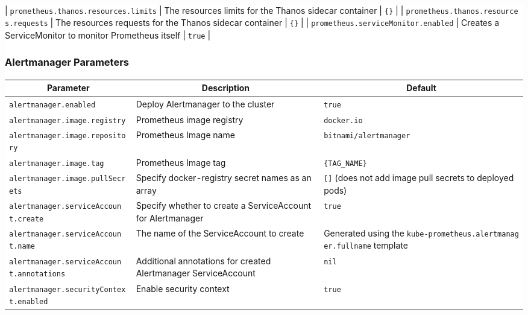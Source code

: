 | `prometheus.thanos.resources.limits`                  | The resources limits for the Thanos sidecar container                                                               | `{}`                                                                                                                                    |
| `prometheus.thanos.resources.requests`                | The resources requests for the Thanos sidecar container                                                             | `{}`                                                                                                                                    |
| `prometheus.serviceMonitor.enabled`                   | Creates a ServiceMonitor to monitor Prometheus itself                                                               | `true`                                                                                                                                  |

### Alertmanager Parameters

| Parameter                                             | Description                                                                                                                    | Default                                                                                                                                                                                                                                             |
|-------------------------------------------------------|--------------------------------------------------------------------------------------------------------------------------------|-----------------------------------------------------------------------------------------------------------------------------------------------------------------------------------------------------------------------------------------------------|
| `alertmanager.enabled`                                | Deploy Alertmanager to the cluster                                                                                             | `true`                                                                                                                                                                                                                                              |
| `alertmanager.image.registry`                         | Prometheus image registry                                                                                                      | `docker.io`                                                                                                                                                                                                                                         |
| `alertmanager.image.repository`                       | Prometheus Image name                                                                                                          | `bitnami/alertmanager`                                                                                                                                                                                                                              |
| `alertmanager.image.tag`                              | Prometheus Image tag                                                                                                           | `{TAG_NAME}`                                                                                                                                                                                                                                        |
| `alertmanager.image.pullSecrets`                      | Specify docker-registry secret names as an array                                                                               | `[]` (does not add image pull secrets to deployed pods)                                                                                                                                                                                             |
| `alertmanager.serviceAccount.create`                  | Specify whether to create a ServiceAccount for Alertmanager                                                                    | `true`                                                                                                                                                                                                                                              |
| `alertmanager.serviceAccount.name`                    | The name of the ServiceAccount to create                                                                                       | Generated using the `kube-prometheus.alertmanager.fullname` template                                                                                                                                                                                |
| `alertmanager.serviceAccount.annotations`             | Additional annotations for created Alertmanager ServiceAccount                                                                 | `nil`                                                                                                                                                                                                                                               |
| `alertmanager.securityContext.enabled`                | Enable security context                                                                                                        | `true`                                                                                                                                                                                                                                              |
